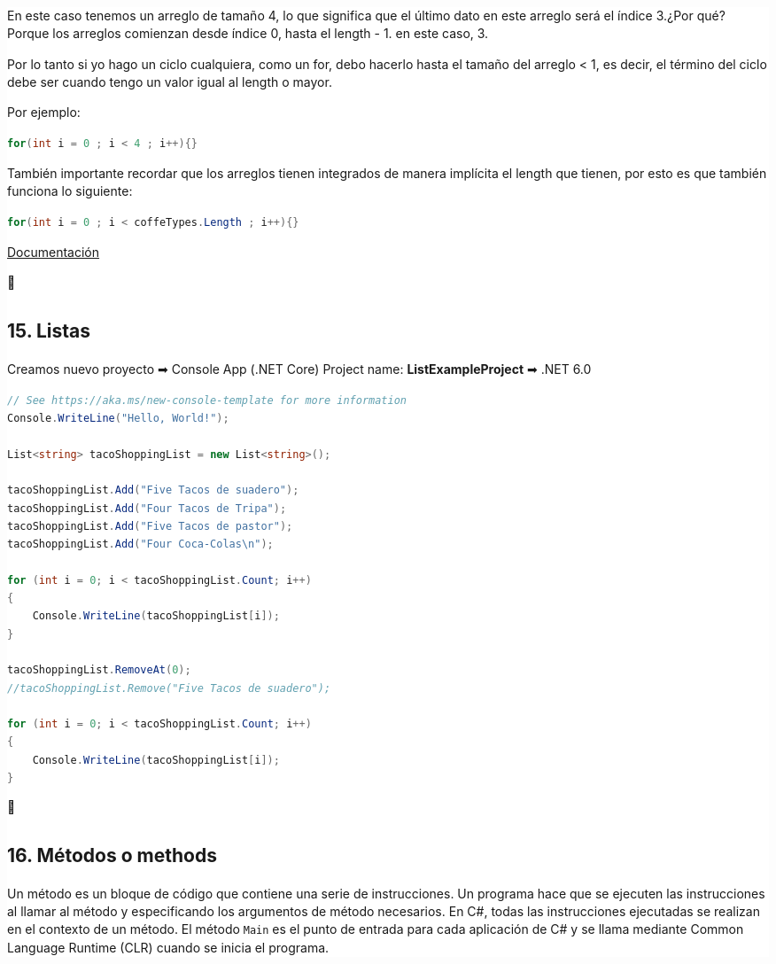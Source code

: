 En este caso tenemos un arreglo de tamaño 4, lo que significa que el último dato en este arreglo será el índice 3.¿Por qué?  
Porque los arreglos comienzan desde índice 0, hasta el length - 1. en este caso, 3.

Por lo tanto si yo hago un ciclo cualquiera, como un for, debo hacerlo hasta el tamaño del arreglo < 1, es decir, el término del ciclo debe ser cuando tengo un valor igual al length o mayor.

Por ejemplo:

```cs
for(int i = 0 ; i < 4 ; i++){}
```

También importante recordar que los arreglos tienen integrados de manera implícita el length que tienen, por esto es que también funciona lo siguiente:

```cs
for(int i = 0 ; i < coffeTypes.Length ; i++){}
```

[Documentación](https://learn.microsoft.com/es-es/dotnet/csharp/programming-guide/arrays/)

🎲

## 15. Listas
Creamos nuevo proyecto ➡ Console App (.NET Core)
Project name: **ListExampleProject** ➡ .NET 6.0

```cs
// See https://aka.ms/new-console-template for more information
Console.WriteLine("Hello, World!");

List<string> tacoShoppingList = new List<string>();

tacoShoppingList.Add("Five Tacos de suadero");
tacoShoppingList.Add("Four Tacos de Tripa");
tacoShoppingList.Add("Five Tacos de pastor");
tacoShoppingList.Add("Four Coca-Colas\n");

for (int i = 0; i < tacoShoppingList.Count; i++)
{
    Console.WriteLine(tacoShoppingList[i]);
}

tacoShoppingList.RemoveAt(0);
//tacoShoppingList.Remove("Five Tacos de suadero");

for (int i = 0; i < tacoShoppingList.Count; i++)
{
    Console.WriteLine(tacoShoppingList[i]);
}
```

🎲

## 16. Métodos o methods
Un método es un bloque de código que contiene una serie de instrucciones. Un programa hace que se ejecuten las instrucciones al llamar al método y especificando los argumentos de método necesarios. En C#, todas las instrucciones ejecutadas se realizan en el contexto de un método. El método `Main` es el punto de entrada para cada aplicación de C# y se llama mediante Common Language Runtime (CLR) cuando se inicia el programa.
